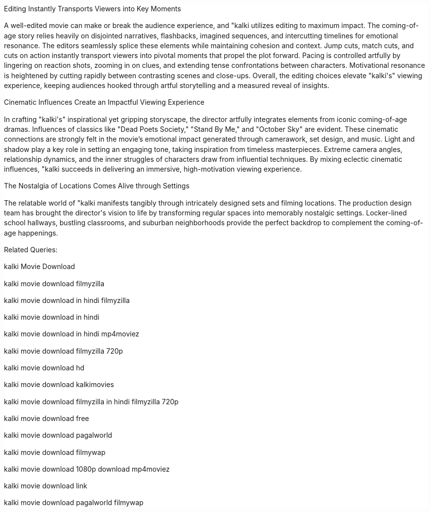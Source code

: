 Editing Instantly Transports Viewers into Key Moments

A well-edited movie can make or break the audience experience, and "kalki utilizes editing to maximum impact. The coming-of-age story relies heavily on disjointed narratives, flashbacks, imagined sequences, and intercutting timelines for emotional resonance. The editors seamlessly splice these elements while maintaining cohesion and context. Jump cuts, match cuts, and cuts on action instantly transport viewers into pivotal moments that propel the plot forward. Pacing is controlled artfully by lingering on reaction shots, zooming in on clues, and extending tense confrontations between characters. Motivational resonance is heightened by cutting rapidly between contrasting scenes and close-ups. Overall, the editing choices elevate "kalki's" viewing experience, keeping audiences hooked through artful storytelling and a measured reveal of insights.

Cinematic Influences Create an Impactful Viewing Experience

In crafting "kalki's" inspirational yet gripping storyscape, the director artfully integrates elements from iconic coming-of-age dramas. Influences of classics like "Dead Poets Society," "Stand By Me," and "October Sky" are evident. These cinematic connections are strongly felt in the movie’s emotional impact generated through camerawork, set design, and music. Light and shadow play a key role in setting an engaging tone, taking inspiration from timeless masterpieces. Extreme camera angles, relationship dynamics, and the inner struggles of characters draw from influential techniques. By mixing eclectic cinematic influences, "kalki succeeds in delivering an immersive, high-motivation viewing experience.

The Nostalgia of Locations Comes Alive through Settings

The relatable world of "kalki manifests tangibly through intricately designed sets and filming locations. The production design team has brought the director's vision to life by transforming regular spaces into memorably nostalgic settings. Locker-lined school hallways, bustling classrooms, and suburban neighborhoods provide the perfect backdrop to complement the coming-of-age happenings.

Related Queries: 

kalki Movie Download

kalki movie download filmyzilla

kalki movie download in hindi filmyzilla

kalki movie download in hindi

kalki movie download in hindi mp4moviez

kalki movie download filmyzilla 720p

kalki movie download hd

kalki movie download kalkimovies

kalki movie download filmyzilla in hindi filmyzilla 720p

kalki movie download free

kalki movie download pagalworld

kalki movie download filmywap

kalki movie download 1080p download mp4moviez

kalki movie download link

kalki movie download pagalworld filmywap

